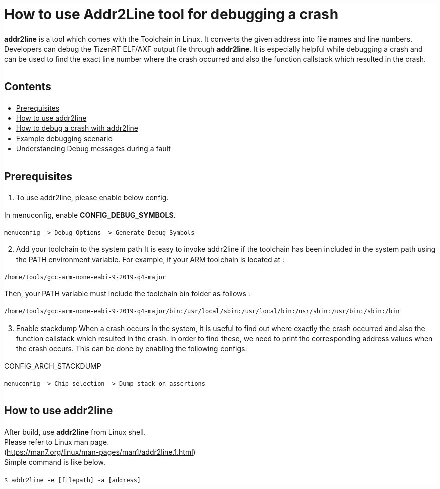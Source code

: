 # How to use Addr2Line tool for debugging a crash
**addr2line** is a tool which comes with the Toolchain in Linux.
It converts the given address into file names and line numbers.  
Developers can debug the TizenRT ELF/AXF output file through **addr2line**.
It is especially helpful while debugging a crash and can be used to find the 
exact line number where the crash occurred and also the function callstack
which resulted in the crash.

## Contents
- [Prerequisites](#prerequisites)  
- [How to use addr2line](#how-to-use-addr2line)
- [How to debug a crash with addr2line](#how-to-debug-a-crash-with-addr2line)
- [Example debugging scenario](#Example-debugging-scenario)
- [Understanding Debug messages during a fault](#Understanding-debug-messages-during-a-fault)

## Prerequisites
1. To use addr2line, please enable below config.  

In menuconfig, enable **CONFIG_DEBUG_SYMBOLS**.

```
menuconfig -> Debug Options -> Generate Debug Symbols
```

2. Add your toolchain to the system path
It is easy to invoke addr2line if the toolchain has been included in the
system path using the PATH environment variable.
For example, if your ARM toolchain is located at :

```
/home/tools/gcc-arm-none-eabi-9-2019-q4-major
```
Then, your PATH variable must include the toolchain bin folder as follows :

```
/home/tools/gcc-arm-none-eabi-9-2019-q4-major/bin:/usr/local/sbin:/usr/local/bin:/usr/sbin:/usr/bin:/sbin:/bin
```

3. Enable stackdump
When a crash occurs in the system, it is useful to find out where exactly the crash occurred and also
the function callstack which resulted in the crash. In order to find these, we need to print the corresponding
address values when the crash occurs. This can be done by enabling the following configs:

CONFIG_ARCH_STACKDUMP
```
menuconfig -> Chip selection -> Dump stack on assertions
```

## How to use addr2line
After build, use **addr2line** from Linux shell.  
Please refer to Linux man page.  
(https://man7.org/linux/man-pages/man1/addr2line.1.html)  
Simple command is like below.  
```
$ addr2line -e [filepath] -a [address]
```
